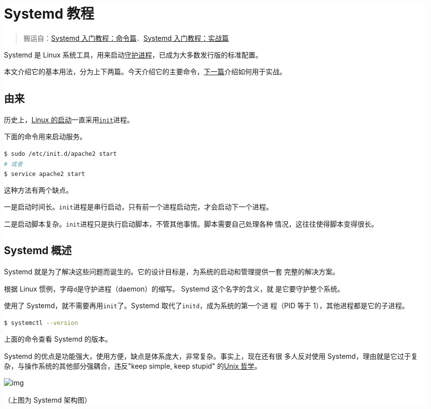 # Systemd 教程

> 搬运自：[Systemd 入门教程：命令篇](http://www.ruanyifeng.com/blog/2016/03/systemd-tutorial-commands.html)、[Systemd 入门教程：实战篇](hhttp://www.ruanyifeng.com/blog/2016/03/systemd-tutorial-part-two.html)

Systemd 是 Linux 系统工具，用来启动[守护进程](http://www.ruanyifeng.com/blog/2016/02/linux-daemon.html)，已成为大多数发行版的标准配置。

本文介绍它的基本用法，分为上下两篇。今天介绍它的主要命令，[下一篇](http://www.ruanyifeng.com/blog/2016/03/systemd-tutorial-part-two.html)介绍如何用于实战。

## 由来

历史上，[Linux 的启动](http://www.ruanyifeng.com/blog/2013/08/linux_boot_process.html)一直采用[`init`](https://en.wikipedia.org/wiki/Init)进程。

下面的命令用来启动服务。

```bash
$ sudo /etc/init.d/apache2 start
# 或者
$ service apache2 start
```

这种方法有两个缺点。

一是启动时间长。`init`进程是串行启动，只有前一个进程启动完，才会启动下一个进程。

二是启动脚本复杂。`init`进程只是执行启动脚本，不管其他事情。脚本需要自己处理各种
情况，这往往使得脚本变得很长。

## Systemd 概述

Systemd 就是为了解决这些问题而诞生的。它的设计目标是，为系统的启动和管理提供一套
完整的解决方案。

根据 Linux 惯例，字母`d`是守护进程（daemon）的缩写。 Systemd 这个名字的含义，就
是它要守护整个系统。

使用了 Systemd，就不需要再用`init`了。Systemd 取代了`initd`，成为系统的第一个进
程（PID 等于 1），其他进程都是它的子进程。

```bash
$ systemctl --version
```

上面的命令查看 Systemd 的版本。

Systemd 的优点是功能强大，使用方便，缺点是体系庞大，非常复杂。事实上，现在还有很
多人反对使用 Systemd，理由就是它过于复杂，与操作系统的其他部分强耦合，违反"keep
simple, keep stupid"
的[Unix 哲学](http://www.ruanyifeng.com/blog/2009/06/unix_philosophy.html)。

![img](http://www.ruanyifeng.com/blogimg/asset/2016/bg2016030703.png)

（上图为 Systemd 架构图）
